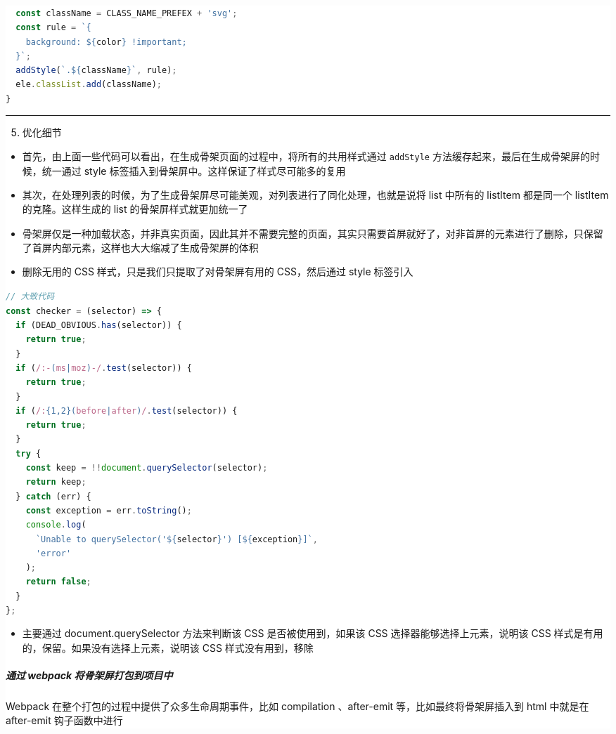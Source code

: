 ```js
  const className = CLASS_NAME_PREFEX + 'svg';
  const rule = `{
    background: ${color} !important;
  }`;
  addStyle(`.${className}`, rule);
  ele.classList.add(className);
}
```

---

5. 优化细节

- 首先，由上面一些代码可以看出，在生成骨架页面的过程中，将所有的共用样式通过 `addStyle` 方法缓存起来，最后在生成骨架屏的时候，统一通过 style 标签插入到骨架屏中。这样保证了样式尽可能多的复用

- 其次，在处理列表的时候，为了生成骨架屏尽可能美观，对列表进行了同化处理，也就是说将 list 中所有的 listItem 都是同一个 listItem 的克隆。这样生成的 list 的骨架屏样式就更加统一了

- 骨架屏仅是一种加载状态，并非真实页面，因此其并不需要完整的页面，其实只需要首屏就好了，对非首屏的元素进行了删除，只保留了首屏内部元素，这样也大大缩减了生成骨架屏的体积

- 删除无用的 CSS 样式，只是我们只提取了对骨架屏有用的 CSS，然后通过 style 标签引入

```js
// 大致代码
const checker = (selector) => {
  if (DEAD_OBVIOUS.has(selector)) {
    return true;
  }
  if (/:-(ms|moz)-/.test(selector)) {
    return true;
  }
  if (/:{1,2}(before|after)/.test(selector)) {
    return true;
  }
  try {
    const keep = !!document.querySelector(selector);
    return keep;
  } catch (err) {
    const exception = err.toString();
    console.log(
      `Unable to querySelector('${selector}') [${exception}]`,
      'error'
    );
    return false;
  }
};
```

- 主要通过 document.querySelector 方法来判断该 CSS 是否被使用到，如果该 CSS 选择器能够选择上元素，说明该 CSS 样式是有用的，保留。如果没有选择上元素，说明该 CSS 样式没有用到，移除

##### 通过 webpack 将骨架屏打包到项目中

Webpack 在整个打包的过程中提供了众多生命周期事件，比如 compilation 、after-emit 等，比如最终将骨架屏插入到 html 中就是在 after-emit 钩子函数中进行


[^1]: [puppeteer/puppeteer: Headless Chrome Node.js API](https://github.com/puppeteer/puppeteer)
[^2]: [jsdom - npm](https://www.npmjs.com/package/jsdom)